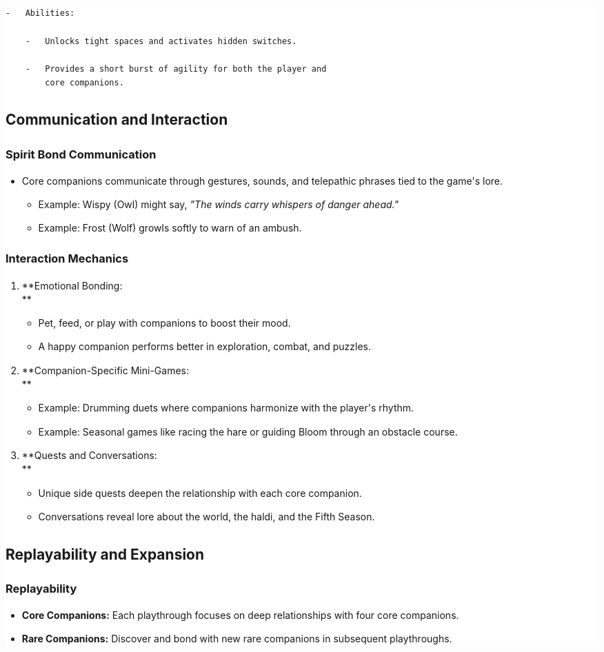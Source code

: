     -   Abilities:

        -   Unlocks tight spaces and activates hidden switches.

        -   Provides a short burst of agility for both the player and
            core companions.

## **Communication and Interaction**

### **Spirit Bond Communication**

-   Core companions communicate through gestures, sounds, and telepathic
    phrases tied to the game's lore.

    -   Example: Wispy (Owl) might say, *"The winds carry whispers of
        danger ahead."*

    -   Example: Frost (Wolf) growls softly to warn of an ambush.

### **Interaction Mechanics**

1.  **Emotional Bonding:\
    **

    -   Pet, feed, or play with companions to boost their mood.

    -   A happy companion performs better in exploration, combat, and
        puzzles.

2.  **Companion-Specific Mini-Games:\
    **

    -   Example: Drumming duets where companions harmonize with the
        player's rhythm.

    -   Example: Seasonal games like racing the hare or guiding Bloom
        through an obstacle course.

3.  **Quests and Conversations:\
    **

    -   Unique side quests deepen the relationship with each core
        companion.

    -   Conversations reveal lore about the world, the haldi, and the
        Fifth Season.

## **Replayability and Expansion**

### **Replayability**

-   **Core Companions:** Each playthrough focuses on deep relationships
    with four core companions.

-   **Rare Companions:** Discover and bond with new rare companions in
    subsequent playthroughs.
